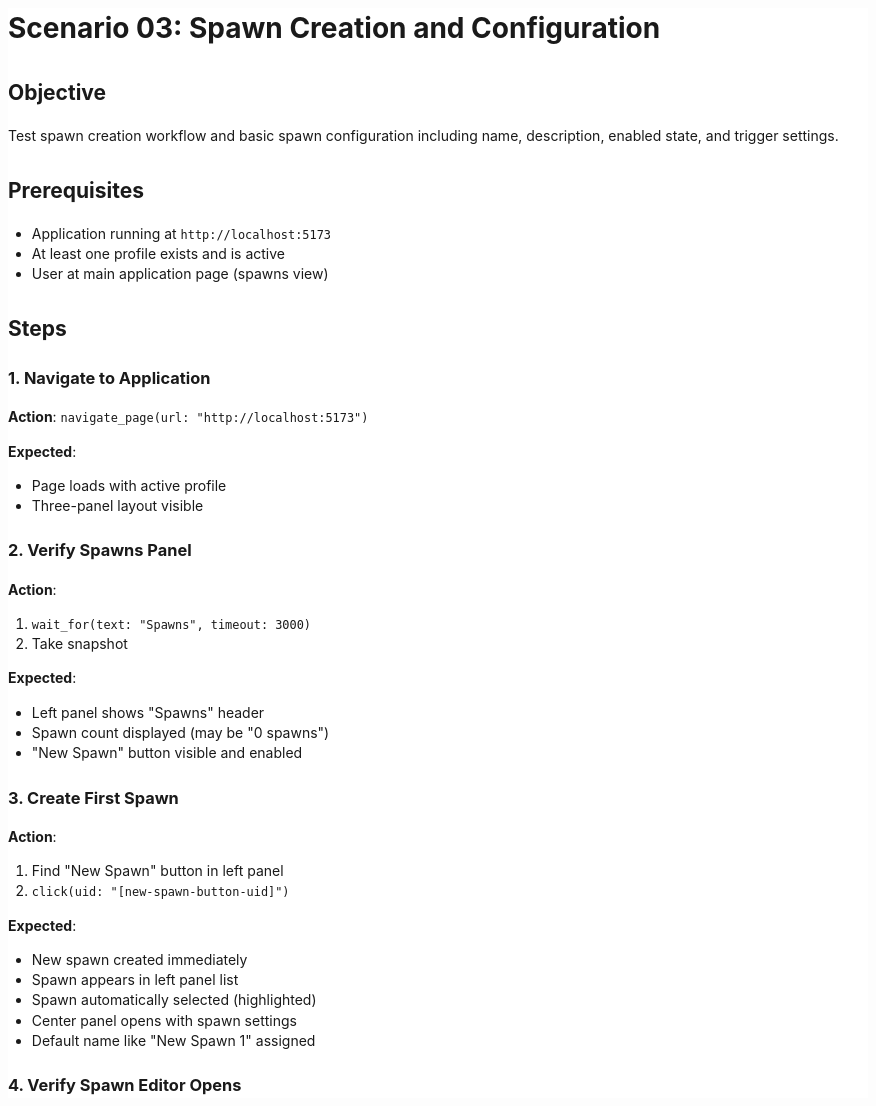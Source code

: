# Scenario 03: Spawn Creation and Configuration

## Objective

Test spawn creation workflow and basic spawn configuration including name, description, enabled state, and trigger settings.

## Prerequisites

- Application running at `http://localhost:5173`
- At least one profile exists and is active
- User at main application page (spawns view)

## Steps

### 1. Navigate to Application

**Action**: `navigate_page(url: "http://localhost:5173")`

**Expected**:

- Page loads with active profile
- Three-panel layout visible

### 2. Verify Spawns Panel

**Action**:

1. `wait_for(text: "Spawns", timeout: 3000)`
2. Take snapshot

**Expected**:

- Left panel shows "Spawns" header
- Spawn count displayed (may be "0 spawns")
- "New Spawn" button visible and enabled

### 3. Create First Spawn

**Action**:

1. Find "New Spawn" button in left panel
2. `click(uid: "[new-spawn-button-uid]")`

**Expected**:

- New spawn created immediately
- Spawn appears in left panel list
- Spawn automatically selected (highlighted)
- Center panel opens with spawn settings
- Default name like "New Spawn 1" assigned

### 4. Verify Spawn Editor Opens
